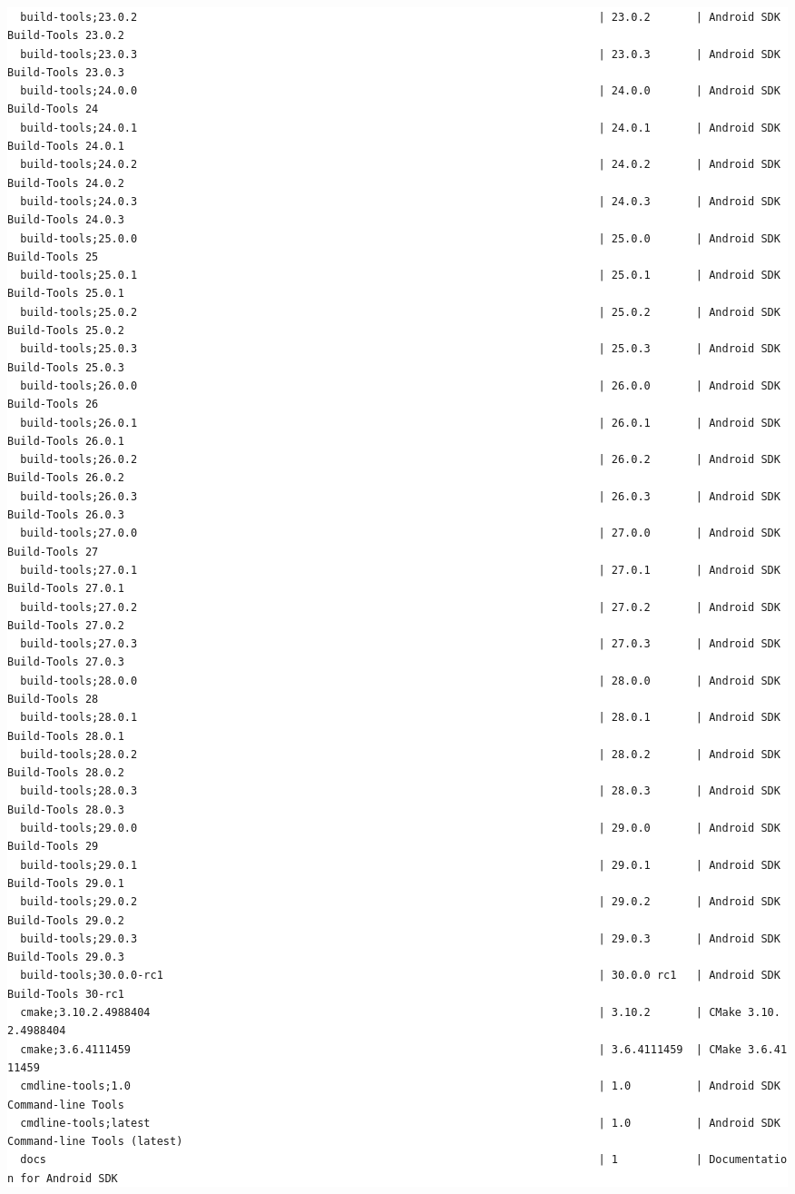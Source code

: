       build-tools;23.0.2                                                                       | 23.0.2       | Android SDK Build-Tools 23.0.2                                      
      build-tools;23.0.3                                                                       | 23.0.3       | Android SDK Build-Tools 23.0.3                                      
      build-tools;24.0.0                                                                       | 24.0.0       | Android SDK Build-Tools 24                                          
      build-tools;24.0.1                                                                       | 24.0.1       | Android SDK Build-Tools 24.0.1                                      
      build-tools;24.0.2                                                                       | 24.0.2       | Android SDK Build-Tools 24.0.2                                      
      build-tools;24.0.3                                                                       | 24.0.3       | Android SDK Build-Tools 24.0.3                                      
      build-tools;25.0.0                                                                       | 25.0.0       | Android SDK Build-Tools 25                                          
      build-tools;25.0.1                                                                       | 25.0.1       | Android SDK Build-Tools 25.0.1                                      
      build-tools;25.0.2                                                                       | 25.0.2       | Android SDK Build-Tools 25.0.2                                      
      build-tools;25.0.3                                                                       | 25.0.3       | Android SDK Build-Tools 25.0.3                                      
      build-tools;26.0.0                                                                       | 26.0.0       | Android SDK Build-Tools 26                                          
      build-tools;26.0.1                                                                       | 26.0.1       | Android SDK Build-Tools 26.0.1                                      
      build-tools;26.0.2                                                                       | 26.0.2       | Android SDK Build-Tools 26.0.2                                      
      build-tools;26.0.3                                                                       | 26.0.3       | Android SDK Build-Tools 26.0.3                                      
      build-tools;27.0.0                                                                       | 27.0.0       | Android SDK Build-Tools 27                                          
      build-tools;27.0.1                                                                       | 27.0.1       | Android SDK Build-Tools 27.0.1                                      
      build-tools;27.0.2                                                                       | 27.0.2       | Android SDK Build-Tools 27.0.2                                      
      build-tools;27.0.3                                                                       | 27.0.3       | Android SDK Build-Tools 27.0.3                                      
      build-tools;28.0.0                                                                       | 28.0.0       | Android SDK Build-Tools 28                                          
      build-tools;28.0.1                                                                       | 28.0.1       | Android SDK Build-Tools 28.0.1                                      
      build-tools;28.0.2                                                                       | 28.0.2       | Android SDK Build-Tools 28.0.2                                      
      build-tools;28.0.3                                                                       | 28.0.3       | Android SDK Build-Tools 28.0.3                                      
      build-tools;29.0.0                                                                       | 29.0.0       | Android SDK Build-Tools 29                                          
      build-tools;29.0.1                                                                       | 29.0.1       | Android SDK Build-Tools 29.0.1                                      
      build-tools;29.0.2                                                                       | 29.0.2       | Android SDK Build-Tools 29.0.2                                      
      build-tools;29.0.3                                                                       | 29.0.3       | Android SDK Build-Tools 29.0.3                                      
      build-tools;30.0.0-rc1                                                                   | 30.0.0 rc1   | Android SDK Build-Tools 30-rc1                                      
      cmake;3.10.2.4988404                                                                     | 3.10.2       | CMake 3.10.2.4988404                                                
      cmake;3.6.4111459                                                                        | 3.6.4111459  | CMake 3.6.4111459                                                   
      cmdline-tools;1.0                                                                        | 1.0          | Android SDK Command-line Tools                                      
      cmdline-tools;latest                                                                     | 1.0          | Android SDK Command-line Tools (latest)                             
      docs                                                                                     | 1            | Documentation for Android SDK                                       